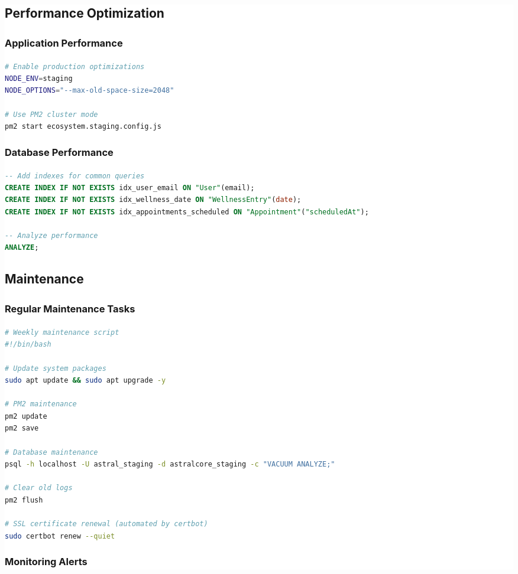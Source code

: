 ## Performance Optimization

### Application Performance

```bash
# Enable production optimizations
NODE_ENV=staging
NODE_OPTIONS="--max-old-space-size=2048"

# Use PM2 cluster mode
pm2 start ecosystem.staging.config.js
```

### Database Performance

```sql
-- Add indexes for common queries
CREATE INDEX IF NOT EXISTS idx_user_email ON "User"(email);
CREATE INDEX IF NOT EXISTS idx_wellness_date ON "WellnessEntry"(date);
CREATE INDEX IF NOT EXISTS idx_appointments_scheduled ON "Appointment"("scheduledAt");

-- Analyze performance
ANALYZE;
```

## Maintenance

### Regular Maintenance Tasks

```bash
# Weekly maintenance script
#!/bin/bash

# Update system packages
sudo apt update && sudo apt upgrade -y

# PM2 maintenance
pm2 update
pm2 save

# Database maintenance
psql -h localhost -U astral_staging -d astralcore_staging -c "VACUUM ANALYZE;"

# Clear old logs
pm2 flush

# SSL certificate renewal (automated by certbot)
sudo certbot renew --quiet
```

### Monitoring Alerts
